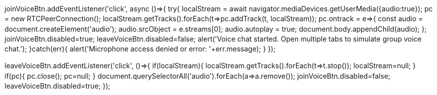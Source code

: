 joinVoiceBtn.addEventListener('click', async ()=>{
  try{
    localStream = await navigator.mediaDevices.getUserMedia({audio:true});
    pc = new RTCPeerConnection();
    localStream.getTracks().forEach(t=>pc.addTrack(t, localStream));
    pc.ontrack = e=>{
      const audio = document.createElement('audio');
      audio.srcObject = e.streams[0];
      audio.autoplay = true;
      document.body.appendChild(audio);
    };
    joinVoiceBtn.disabled=true;
    leaveVoiceBtn.disabled=false;
    alert('Voice chat started. Open multiple tabs to simulate group voice chat.');
  }catch(err){
    alert('Microphone access denied or error: '+err.message);
  }
});

leaveVoiceBtn.addEventListener('click', ()=>{
  if(localStream){ localStream.getTracks().forEach(t=>t.stop()); localStream=null; }
  if(pc){ pc.close(); pc=null; }
  document.querySelectorAll('audio').forEach(a=>a.remove());
  joinVoiceBtn.disabled=false;
  leaveVoiceBtn.disabled=true;
});
</script>
</body>
</html>
